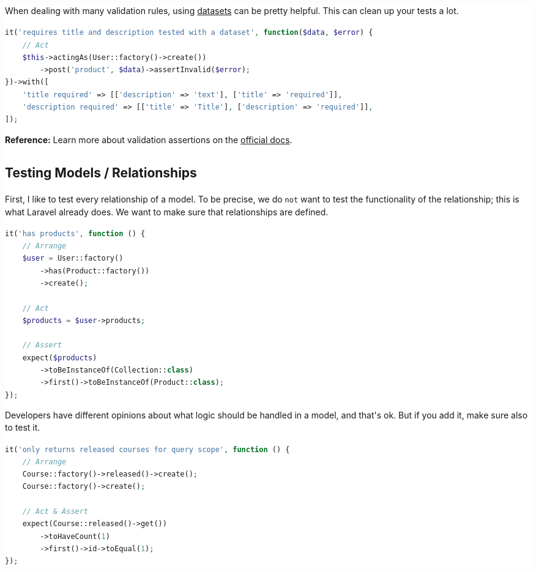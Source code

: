 When dealing with many validation rules,
using [datasets](https://pestphp.com/docs/datasets)
can be pretty helpful. This can clean up your tests
a lot.

```php
it('requires title and description tested with a dataset', function($data, $error) {
    // Act
    $this->actingAs(User::factory()->create())
        ->post('product', $data)->assertInvalid($error);
})->with([
    'title required' => [['description' => 'text'], ['title' => 'required']],
    'description required' => [['title' => 'Title'], ['description' => 'required']],
]);
```

<div class="blognote"><strong>Reference:</strong> Learn more about validation assertions on the <a href="https://laravel.com/docs/master/http-tests#response-assertions">official docs</a>. </div>

<h2 id="testing-models">Testing Models /
Relationships</h2>

First, I like to test every relationship of a
model. To be precise, we do `not` want to test the
functionality of the relationship; this is what
Laravel already does. We want to make sure that
relationships are defined.

```php
it('has products', function () {
    // Arrange
    $user = User::factory()
        ->has(Product::factory())
        ->create();

    // Act
    $products = $user->products;

    // Assert
    expect($products)
        ->toBeInstanceOf(Collection::class)
        ->first()->toBeInstanceOf(Product::class);
});
```

Developers have different opinions about what
logic should be handled in a model, and that's ok.
But if you add it, make sure also to test it.

```php
it('only returns released courses for query scope', function () {
    // Arrange
    Course::factory()->released()->create();
    Course::factory()->create();

    // Act & Assert
    expect(Course::released()->get())
        ->toHaveCount(1)
        ->first()->id->toEqual(1);
});
```
